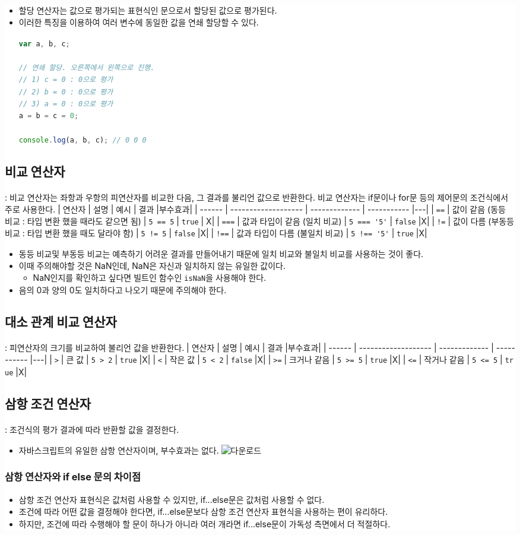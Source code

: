 - 할당 연산자는 값으로 평가되는 표현식인 문으로서 할당된 값으로 평가된다.
- 이러한 특징을 이용하여 여러 변수에 동일한 값을 연쇄 할당할 수 있다.
  ```js
  var a, b, c;

  // 연쇄 할당. 오른쪽에서 왼쪽으로 진행.
  // 1) c = 0 : 0으로 평가
  // 2) b = 0 : 0으로 평가
  // 3) a = 0 : 0으로 평가
  a = b = c = 0;

  console.log(a, b, c); // 0 0 0 
  ```

## 비교 연산자
: 비교 연산자는 좌항과 우항의 피연산자를 비교한 다음, 그 결과를 불리언 값으로 반환한다. 비교 연산자는 if문이나 for문 등의 제어문의 조건식에서 주로 사용한다.
| 연산자 | 설명                | 예시          | 결과        |부수효과|
| ------ | ------------------- | ------------- | ----------- |---|
| `==`   | 값이 같음 (동등 비교 : 타입 변환 했을 때라도 같으면 됨)  | `5 == 5`      | `true`  | X|
| `===`  | 값과 타입이 같음 (일치 비교)  | `5 === '5'`   | `false`     |X|
| `!=`   | 값이 다름  (부동등 비교 : 타입 변환 했을 때도 달라야 함) | `5 != 5`      | `false`     |X|
| `!==`  | 값과 타입이 다름 (불일치 비교) | `5 !== '5'`   | `true`      |X|

- 동등 비교및 부동등 비교는 예측하기 어려운 결과를 만들어내기 때문에 일치 비교와 불일치 비교를 사용하는 것이 좋다.
- 이때 주의해야할 것은 NaN인데, NaN은 자신과 일치하지 않는 유일한 값이다.
  - NaN인지를 확인하고 싶다면 빌트인 함수인 `isNaN`을 사용해야 한다.
- 음의 0과 양의 0도 일치하다고 나오기 때문에 주의해야 한다.

## 대소 관계 비교 연산자
: 피연산자의 크기를 비교하여 불리언 값을 반환한다.
| 연산자 | 설명                | 예시          | 결과        |부수효과|
| ------ | ------------------- | ------------- | ----------- |---|
| `>`    | 큰 값               | `5 > 2`       | `true`      |X|
| `<`    | 작은 값             | `5 < 2`       | `false`     |X|
| `>=`   | 크거나 같음         | `5 >= 5`      | `true`      |X|
| `<=`   | 작거나 같음         | `5 <= 5`      | `true`      |X|

## 삼항 조건 연산자
: 조건식의 평가 결과에 따라 반환할 값을 결정한다. 
- 자바스크립트의 유일한 삼항 연산자이며, 부수효과는 없다.
![다운로드](https://github.com/fraudgroup/js-deep-dive/assets/153581513/caa92f54-43e8-47e9-bfce-382fc1b15cd9)

### 삼항 연산자와 if else 문의 차이점
- 삼항 조건 연산자 표현식은 값처럼 사용할 수 있지만, if...else문은 값처럼 사용할 수 없다.
- 조건에 따라 어떤 값을 결정해야 한다면, if...else문보다 삼항 조건 연산자 표현식을 사용하는 편이 유리하다.
- 하지만, 조건에 따라 수행해야 할 문이 하나가 아니라 여러 개라면 if...else문이 가독성 측면에서 더 적절하다.
